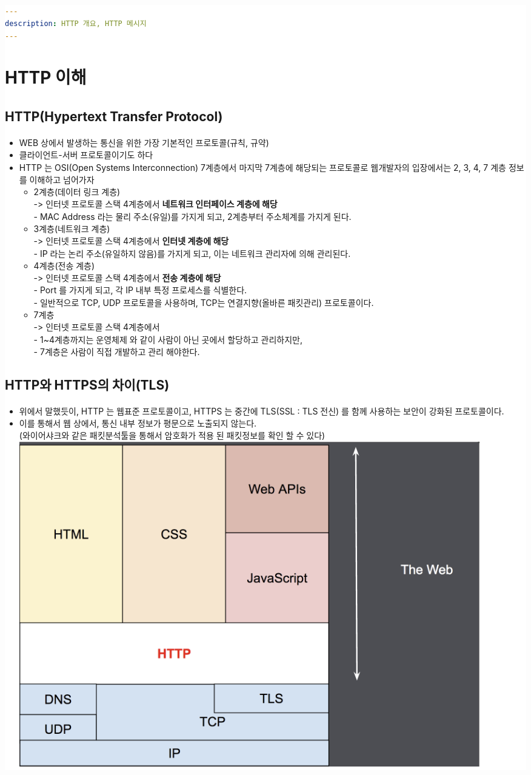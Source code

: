 ```yaml
---
description: HTTP 개요, HTTP 메시지
---
```


# HTTP 이해

## HTTP(Hypertext Transfer Protocol)

* WEB 상에서 발생하는 통신을 위한 가장 기본적인 프로토콜(규칙, 규약)
* 클라이언트-서버 프로토콜이기도 하다
* HTTP 는 OSI(Open Systems Interconnection) 7계층에서 마지막 7계층에 해당되는 프로토콜로 웹개발자의 입장에서는 2, 3, 4, 7 계층 정보를 이해하고 넘어가자
  * 2계층(데이터 링크 계층)\
    \-> 인터넷 프로토콜 스택 4계층에서 **네트워크 인터페이스 계층에 해당**\
    \- MAC Address 라는 물리 주소(유일)를 가지게 되고, 2계층부터 주소체계를 가지게 된다.
  * 3계층(네트워크 계층)\
    \-> 인터넷 프로토콜 스택 4계층에서 **인터넷 계층에 해당**\
    \- IP 라는 논리 주소(유일하지 않음)를 가지게 되고, 이는 네트워크 관리자에 의해 관리된다.
  * 4계층(전송 계층)\
    \-> 인터넷 프로토콜 스택 4계층에서 **전송 계층에 해당**\
    \- Port 를 가지게 되고, 각 IP 내부 특정 프로세스를 식별한다.\
    \- 일반적으로 TCP, UDP 프로토콜을 사용하며, TCP는 연결지향(올바른 패킷관리) 프로토콜이다.
  * 7계층\
    \-> 인터넷 프로토콜 스택 4계층에서\
    \- 1\~4계층까지는 운영체제 와 같이 사람이 아닌 곳에서 할당하고 관리하지만,\
    \- 7계층은 사람이 직접 개발하고 관리 해야한다.

## HTTP와 HTTPS의 차이(TLS)

* 위에서 말했듯이, HTTP 는 웹표준 프로토콜이고, HTTPS 는 중간에 TLS(SSL : TLS 전신) 를 함께 사용하는 보안이 강화된 프로토콜이다.
* 이를 통해서 웹 상에서, 통신 내부 정보가 평문으로 노출되지 않는다.\
  (와이어샤크와 같은 패킷분석툴을 통해서 암호화가 적용 된 패킷정보를 확인 할 수 있다)![](<../../../.gitbook/assets/image (51).png>)

